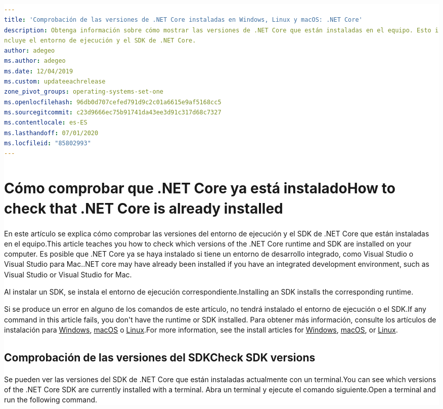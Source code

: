 ```yaml
---
title: 'Comprobación de las versiones de .NET Core instaladas en Windows, Linux y macOS: .NET Core'
description: Obtenga información sobre cómo mostrar las versiones de .NET Core que están instaladas en el equipo. Esto incluye el entorno de ejecución y el SDK de .NET Core.
author: adegeo
ms.author: adegeo
ms.date: 12/04/2019
ms.custom: updateeachrelease
zone_pivot_groups: operating-systems-set-one
ms.openlocfilehash: 96db0d707cefed791d9c2c01a6615e9af5168cc5
ms.sourcegitcommit: c23d9666ec75b91741da43ee3d91c317d68c7327
ms.contentlocale: es-ES
ms.lasthandoff: 07/01/2020
ms.locfileid: "85802993"
---
```

# <a name="how-to-check-that-net-core-is-already-installed"></a><span data-ttu-id="998be-104">Cómo comprobar que .NET Core ya está instalado</span><span class="sxs-lookup"><span data-stu-id="998be-104">How to check that .NET Core is already installed</span></span>

<span data-ttu-id="998be-105">En este artículo se explica cómo comprobar las versiones del entorno de ejecución y el SDK de .NET Core que están instaladas en el equipo.</span><span class="sxs-lookup"><span data-stu-id="998be-105">This article teaches you how to check which versions of the .NET Core runtime and SDK are installed on your computer.</span></span> <span data-ttu-id="998be-106">Es posible que .NET Core ya se haya instalado si tiene un entorno de desarrollo integrado, como Visual Studio o Visual Studio para Mac.</span><span class="sxs-lookup"><span data-stu-id="998be-106">.NET core may have already been installed if you have an integrated development environment, such as Visual Studio or Visual Studio for Mac.</span></span>

<span data-ttu-id="998be-107">Al instalar un SDK, se instala el entorno de ejecución correspondiente.</span><span class="sxs-lookup"><span data-stu-id="998be-107">Installing an SDK installs the corresponding runtime.</span></span>

<span data-ttu-id="998be-108">Si se produce un error en alguno de los comandos de este artículo, no tendrá instalado el entorno de ejecución o el SDK.</span><span class="sxs-lookup"><span data-stu-id="998be-108">If any command in this article fails, you don't have the runtime or SDK installed.</span></span> <span data-ttu-id="998be-109">Para obtener más información, consulte los artículos de instalación para [Windows](windows.md), [macOS](macos.md) o [Linux](linux.md).</span><span class="sxs-lookup"><span data-stu-id="998be-109">For more information, see the install articles for [Windows](windows.md), [macOS](macos.md), or [Linux](linux.md).</span></span>

## <a name="check-sdk-versions"></a><span data-ttu-id="998be-110">Comprobación de las versiones del SDK</span><span class="sxs-lookup"><span data-stu-id="998be-110">Check SDK versions</span></span>

<span data-ttu-id="998be-111">Se pueden ver las versiones del SDK de .NET Core que están instaladas actualmente con un terminal.</span><span class="sxs-lookup"><span data-stu-id="998be-111">You can see which versions of the .NET Core SDK are currently installed with a terminal.</span></span> <span data-ttu-id="998be-112">Abra un terminal y ejecute el comando siguiente.</span><span class="sxs-lookup"><span data-stu-id="998be-112">Open a terminal and run the following command.</span></span>
